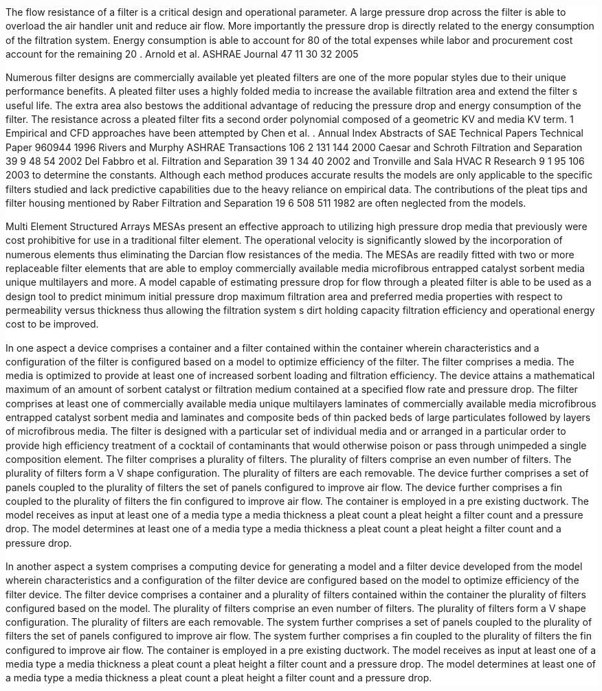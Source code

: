 The flow resistance of a filter is a critical design and operational parameter. A large pressure drop across the filter is able to overload the air handler unit and reduce air flow. More importantly the pressure drop is directly related to the energy consumption of the filtration system. Energy consumption is able to account for 80 of the total expenses while labor and procurement cost account for the remaining 20 . Arnold et al. ASHRAE Journal 47 11 30 32 2005 

Numerous filter designs are commercially available yet pleated filters are one of the more popular styles due to their unique performance benefits. A pleated filter uses a highly folded media to increase the available filtration area and extend the filter s useful life. The extra area also bestows the additional advantage of reducing the pressure drop and energy consumption of the filter. The resistance across a pleated filter fits a second order polynomial composed of a geometric KV and media KV term. 1 Empirical and CFD approaches have been attempted by Chen et al. . Annual Index Abstracts of SAE Technical Papers Technical Paper 960944 1996 Rivers and Murphy ASHRAE Transactions 106 2 131 144 2000 Caesar and Schroth Filtration and Separation 39 9 48 54 2002 Del Fabbro et al. Filtration and Separation 39 1 34 40 2002 and Tronville and Sala HVAC R Research 9 1 95 106 2003 to determine the constants. Although each method produces accurate results the models are only applicable to the specific filters studied and lack predictive capabilities due to the heavy reliance on empirical data. The contributions of the pleat tips and filter housing mentioned by Raber Filtration and Separation 19 6 508 511 1982 are often neglected from the models.

Multi Element Structured Arrays MESAs present an effective approach to utilizing high pressure drop media that previously were cost prohibitive for use in a traditional filter element. The operational velocity is significantly slowed by the incorporation of numerous elements thus eliminating the Darcian flow resistances of the media. The MESAs are readily fitted with two or more replaceable filter elements that are able to employ commercially available media microfibrous entrapped catalyst sorbent media unique multilayers and more. A model capable of estimating pressure drop for flow through a pleated filter is able to be used as a design tool to predict minimum initial pressure drop maximum filtration area and preferred media properties with respect to permeability versus thickness thus allowing the filtration system s dirt holding capacity filtration efficiency and operational energy cost to be improved.

In one aspect a device comprises a container and a filter contained within the container wherein characteristics and a configuration of the filter is configured based on a model to optimize efficiency of the filter. The filter comprises a media. The media is optimized to provide at least one of increased sorbent loading and filtration efficiency. The device attains a mathematical maximum of an amount of sorbent catalyst or filtration medium contained at a specified flow rate and pressure drop. The filter comprises at least one of commercially available media unique multilayers laminates of commercially available media microfibrous entrapped catalyst sorbent media and laminates and composite beds of thin packed beds of large particulates followed by layers of microfibrous media. The filter is designed with a particular set of individual media and or arranged in a particular order to provide high efficiency treatment of a cocktail of contaminants that would otherwise poison or pass through unimpeded a single composition element. The filter comprises a plurality of filters. The plurality of filters comprise an even number of filters. The plurality of filters form a V shape configuration. The plurality of filters are each removable. The device further comprises a set of panels coupled to the plurality of filters the set of panels configured to improve air flow. The device further comprises a fin coupled to the plurality of filters the fin configured to improve air flow. The container is employed in a pre existing ductwork. The model receives as input at least one of a media type a media thickness a pleat count a pleat height a filter count and a pressure drop. The model determines at least one of a media type a media thickness a pleat count a pleat height a filter count and a pressure drop.

In another aspect a system comprises a computing device for generating a model and a filter device developed from the model wherein characteristics and a configuration of the filter device are configured based on the model to optimize efficiency of the filter device. The filter device comprises a container and a plurality of filters contained within the container the plurality of filters configured based on the model. The plurality of filters comprise an even number of filters. The plurality of filters form a V shape configuration. The plurality of filters are each removable. The system further comprises a set of panels coupled to the plurality of filters the set of panels configured to improve air flow. The system further comprises a fin coupled to the plurality of filters the fin configured to improve air flow. The container is employed in a pre existing ductwork. The model receives as input at least one of a media type a media thickness a pleat count a pleat height a filter count and a pressure drop. The model determines at least one of a media type a media thickness a pleat count a pleat height a filter count and a pressure drop.
